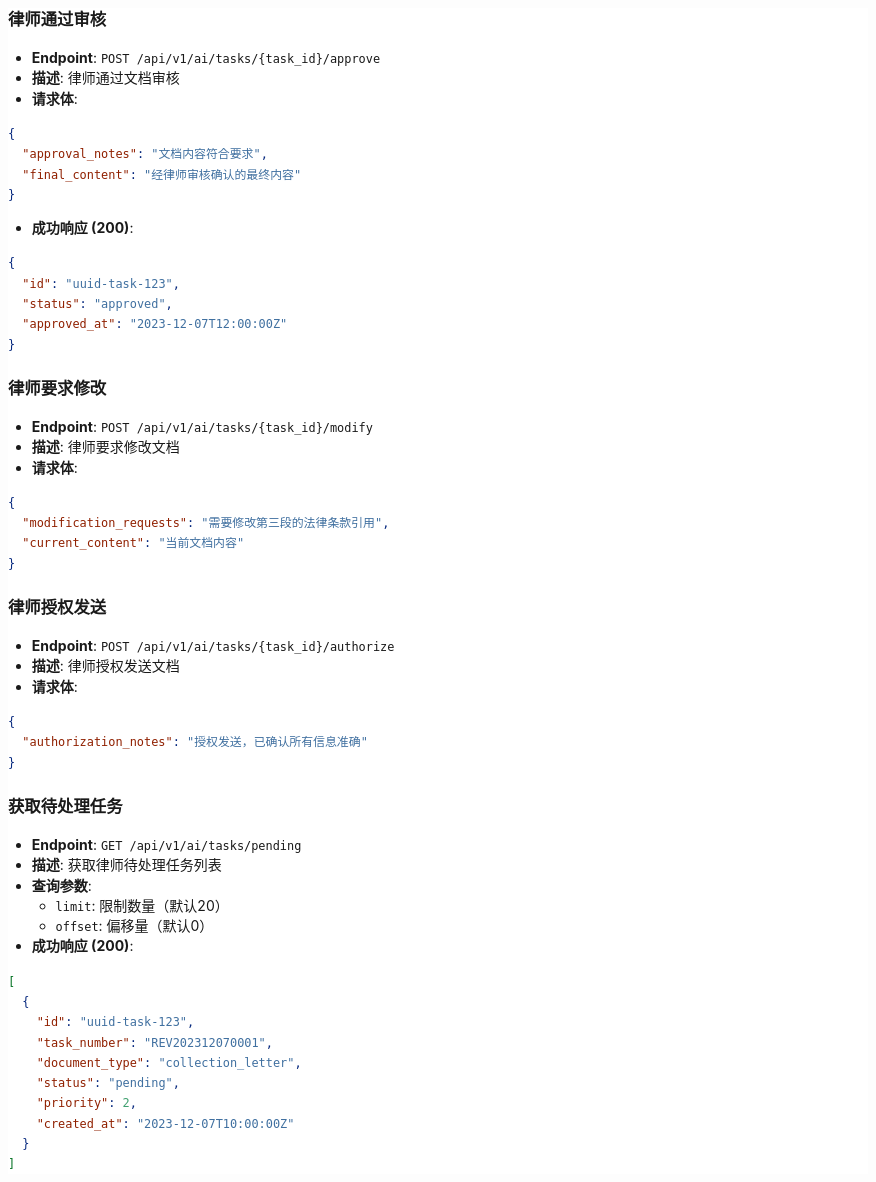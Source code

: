 
### 律师通过审核
- **Endpoint**: `POST /api/v1/ai/tasks/{task_id}/approve`
- **描述**: 律师通过文档审核
- **请求体**:
```json
{
  "approval_notes": "文档内容符合要求",
  "final_content": "经律师审核确认的最终内容"
}
```
- **成功响应 (200)**:
```json
{
  "id": "uuid-task-123",
  "status": "approved",
  "approved_at": "2023-12-07T12:00:00Z"
}
```

### 律师要求修改
- **Endpoint**: `POST /api/v1/ai/tasks/{task_id}/modify`
- **描述**: 律师要求修改文档
- **请求体**:
```json
{
  "modification_requests": "需要修改第三段的法律条款引用",
  "current_content": "当前文档内容"
}
```

### 律师授权发送
- **Endpoint**: `POST /api/v1/ai/tasks/{task_id}/authorize`
- **描述**: 律师授权发送文档
- **请求体**:
```json
{
  "authorization_notes": "授权发送，已确认所有信息准确"
}
```

### 获取待处理任务
- **Endpoint**: `GET /api/v1/ai/tasks/pending`
- **描述**: 获取律师待处理任务列表
- **查询参数**:
  - `limit`: 限制数量（默认20）
  - `offset`: 偏移量（默认0）
- **成功响应 (200)**:
```json
[
  {
    "id": "uuid-task-123",
    "task_number": "REV202312070001",
    "document_type": "collection_letter",
    "status": "pending",
    "priority": 2,
    "created_at": "2023-12-07T10:00:00Z"
  }
]
```
